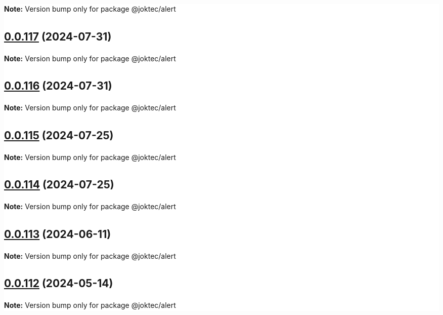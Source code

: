 **Note:** Version bump only for package @joktec/alert





## [0.0.117](https://github.com/joktec/joktec-monorepo/compare/@joktec/alert@0.0.116...@joktec/alert@0.0.117) (2024-07-31)

**Note:** Version bump only for package @joktec/alert





## [0.0.116](https://github.com/joktec/joktec-monorepo/compare/@joktec/alert@0.0.115...@joktec/alert@0.0.116) (2024-07-31)

**Note:** Version bump only for package @joktec/alert





## [0.0.115](https://github.com/joktec/joktec-monorepo/compare/@joktec/alert@0.0.114...@joktec/alert@0.0.115) (2024-07-25)

**Note:** Version bump only for package @joktec/alert





## [0.0.114](https://github.com/joktec/joktec-monorepo/compare/@joktec/alert@0.0.113...@joktec/alert@0.0.114) (2024-07-25)

**Note:** Version bump only for package @joktec/alert





## [0.0.113](https://github.com/joktec/joktec-monorepo/compare/@joktec/alert@0.0.112...@joktec/alert@0.0.113) (2024-06-11)

**Note:** Version bump only for package @joktec/alert





## [0.0.112](https://github.com/joktec/joktec-monorepo/compare/@joktec/alert@0.0.111...@joktec/alert@0.0.112) (2024-05-14)

**Note:** Version bump only for package @joktec/alert
